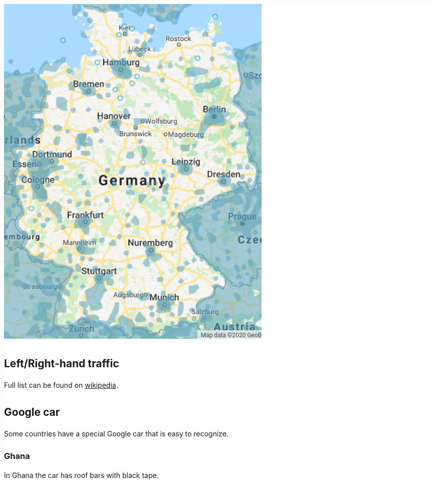 ![Street view coverage in Germany](resources/img/street-view-germany-01.png)

## Left/Right-hand traffic

Full list can be found on [wikipedia](https://en.wikipedia.org/wiki/Left-_and_right-hand_traffic).

## Google car

Some countries have a special Google car that is easy to recognize.

### Ghana

In Ghana the car has roof bars with black tape.
